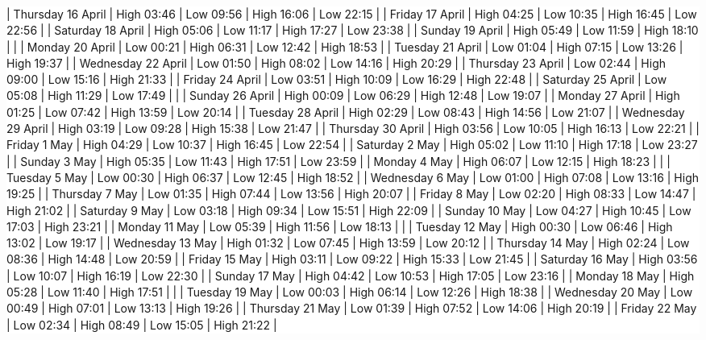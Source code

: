 | Thursday 16 April | High 03:46 | Low 09:56 | High 16:06 | Low 22:15 | 
| Friday 17 April | High 04:25 | Low 10:35 | High 16:45 | Low 22:56 | 
| Saturday 18 April | High 05:06 | Low 11:17 | High 17:27 | Low 23:38 | 
| Sunday 19 April | High 05:49 | Low 11:59 | High 18:10 |  | 
| Monday 20 April | Low 00:21 | High 06:31 | Low 12:42 | High 18:53 | 
| Tuesday 21 April | Low 01:04 | High 07:15 | Low 13:26 | High 19:37 | 
| Wednesday 22 April | Low 01:50 | High 08:02 | Low 14:16 | High 20:29 | 
| Thursday 23 April | Low 02:44 | High 09:00 | Low 15:16 | High 21:33 | 
| Friday 24 April | Low 03:51 | High 10:09 | Low 16:29 | High 22:48 | 
| Saturday 25 April | Low 05:08 | High 11:29 | Low 17:49 |  | 
| Sunday 26 April | High 00:09 | Low 06:29 | High 12:48 | Low 19:07 | 
| Monday 27 April | High 01:25 | Low 07:42 | High 13:59 | Low 20:14 | 
| Tuesday 28 April | High 02:29 | Low 08:43 | High 14:56 | Low 21:07 | 
| Wednesday 29 April | High 03:19 | Low 09:28 | High 15:38 | Low 21:47 | 
| Thursday 30 April | High 03:56 | Low 10:05 | High 16:13 | Low 22:21 | 
| Friday 1 May | High 04:29 | Low 10:37 | High 16:45 | Low 22:54 | 
| Saturday 2 May | High 05:02 | Low 11:10 | High 17:18 | Low 23:27 | 
| Sunday 3 May | High 05:35 | Low 11:43 | High 17:51 | Low 23:59 | 
| Monday 4 May | High 06:07 | Low 12:15 | High 18:23 |  | 
| Tuesday 5 May | Low 00:30 | High 06:37 | Low 12:45 | High 18:52 | 
| Wednesday 6 May | Low 01:00 | High 07:08 | Low 13:16 | High 19:25 | 
| Thursday 7 May | Low 01:35 | High 07:44 | Low 13:56 | High 20:07 | 
| Friday 8 May | Low 02:20 | High 08:33 | Low 14:47 | High 21:02 | 
| Saturday 9 May | Low 03:18 | High 09:34 | Low 15:51 | High 22:09 | 
| Sunday 10 May | Low 04:27 | High 10:45 | Low 17:03 | High 23:21 | 
| Monday 11 May | Low 05:39 | High 11:56 | Low 18:13 |  | 
| Tuesday 12 May | High 00:30 | Low 06:46 | High 13:02 | Low 19:17 | 
| Wednesday 13 May | High 01:32 | Low 07:45 | High 13:59 | Low 20:12 | 
| Thursday 14 May | High 02:24 | Low 08:36 | High 14:48 | Low 20:59 | 
| Friday 15 May | High 03:11 | Low 09:22 | High 15:33 | Low 21:45 | 
| Saturday 16 May | High 03:56 | Low 10:07 | High 16:19 | Low 22:30 | 
| Sunday 17 May | High 04:42 | Low 10:53 | High 17:05 | Low 23:16 | 
| Monday 18 May | High 05:28 | Low 11:40 | High 17:51 |  | 
| Tuesday 19 May | Low 00:03 | High 06:14 | Low 12:26 | High 18:38 | 
| Wednesday 20 May | Low 00:49 | High 07:01 | Low 13:13 | High 19:26 | 
| Thursday 21 May | Low 01:39 | High 07:52 | Low 14:06 | High 20:19 | 
| Friday 22 May | Low 02:34 | High 08:49 | Low 15:05 | High 21:22 | 